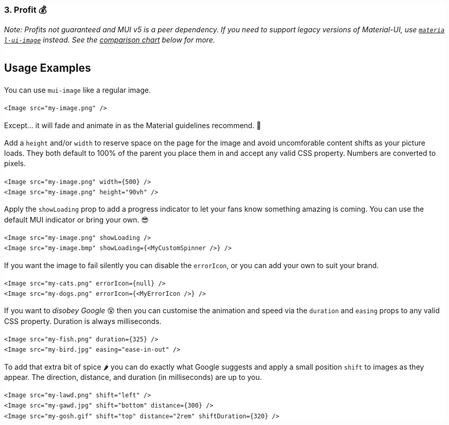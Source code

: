 ### 3. Profit 💰

_Note: Profits not guaranteed and MUI v5 is a peer dependency. If you need to support legacy versions of Material-UI, use [`material-ui-image`](https://github.com/TeamWertarbyte/material-ui-image) instead. See the [comparison chart](#comparison-with-similar-components) below for more._

## Usage Examples

You can use `mui-image` like a regular image.

```
<Image src="my-image.png" />
```

Except... it will fade and animate in as the Material guidelines recommend. 🤯

Add a `height` and/or `width` to reserve space on the page for the image and avoid uncomforable content shifts as your picture loads. They both default to 100% of the parent you place them in and accept any valid CSS property. Numbers are converted to pixels.

```
<Image src="my-image.png" width={500} />
<Image src="my-image.png" height="90vh" />
```

Apply the `showLoading` prop to add a progress indicator to let your fans know something amazing is coming. You can use the default MUI indicator or bring your own. 😎

```
<Image src="my-image.png" showLoading />
<Image src="my-image.bmp" showLoading={<MyCustomSpinner />} />
```

If you want the image to fail silently you can disable the `errorIcon`, or you can add your own to suit your brand.

```
<Image src="my-cats.png" errorIcon={null} />
<Image src="my-dogs.png" errorIcon={<MyErrorIcon />} />
```

If you want to _disobey Google_ 😵 then you can customise the animation and speed via the `duration` and `easing` props to any valid CSS property. Duration is always milliseconds.

```
<Image src="my-fish.png" duration={325} />
<Image src="my-bird.jpg" easing="ease-in-out" />
```

To add that extra bit of spice 🌶 you can do exactly what Google suggests and apply a small position `shift` to images as they appear. The direction, distance, and duration (in milliseconds) are up to you.

```
<Image src="my-lawd.png" shift="left" />
<Image src="my-gawd.jpg" shift="bottom" distance={300} />
<Image src="my-gosh.gif" shift="top" distance="2rem" shiftDuration={320} />
```
